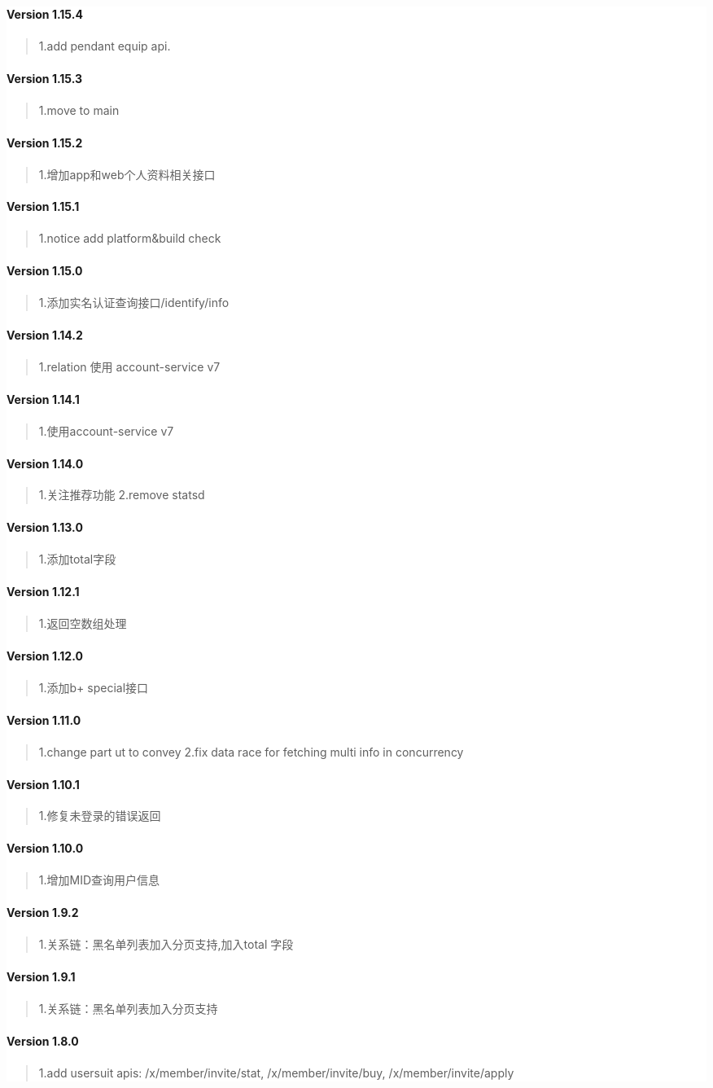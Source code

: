 #### Version 1.15.4
> 1.add pendant equip api.  

#### Version 1.15.3
> 1.move to main

#### Version 1.15.2
> 1.增加app和web个人资料相关接口

#### Version 1.15.1
> 1.notice add platform&build check

#### Version 1.15.0
> 1.添加实名认证查询接口/identify/info

#### Version 1.14.2
> 1.relation 使用 account-service v7

#### Version 1.14.1
> 1.使用account-service v7

#### Version 1.14.0
> 1.关注推荐功能
> 2.remove statsd

#### Version 1.13.0 
> 1.添加total字段  

#### Version 1.12.1 
> 1.返回空数组处理  

#### Version 1.12.0 
> 1.添加b+ special接口  

#### Version 1.11.0
> 1.change part ut to convey
> 2.fix data race for fetching multi info in concurrency

#### Version 1.10.1
> 1.修复未登录的错误返回

#### Version 1.10.0
> 1.增加MID查询用户信息

#### Version 1.9.2
> 1.关系链：黑名单列表加入分页支持,加入total 字段

#### Version 1.9.1
> 1.关系链：黑名单列表加入分页支持

#### Version 1.8.0
> 1.add usersuit apis: /x/member/invite/stat, /x/member/invite/buy, /x/member/invite/apply
